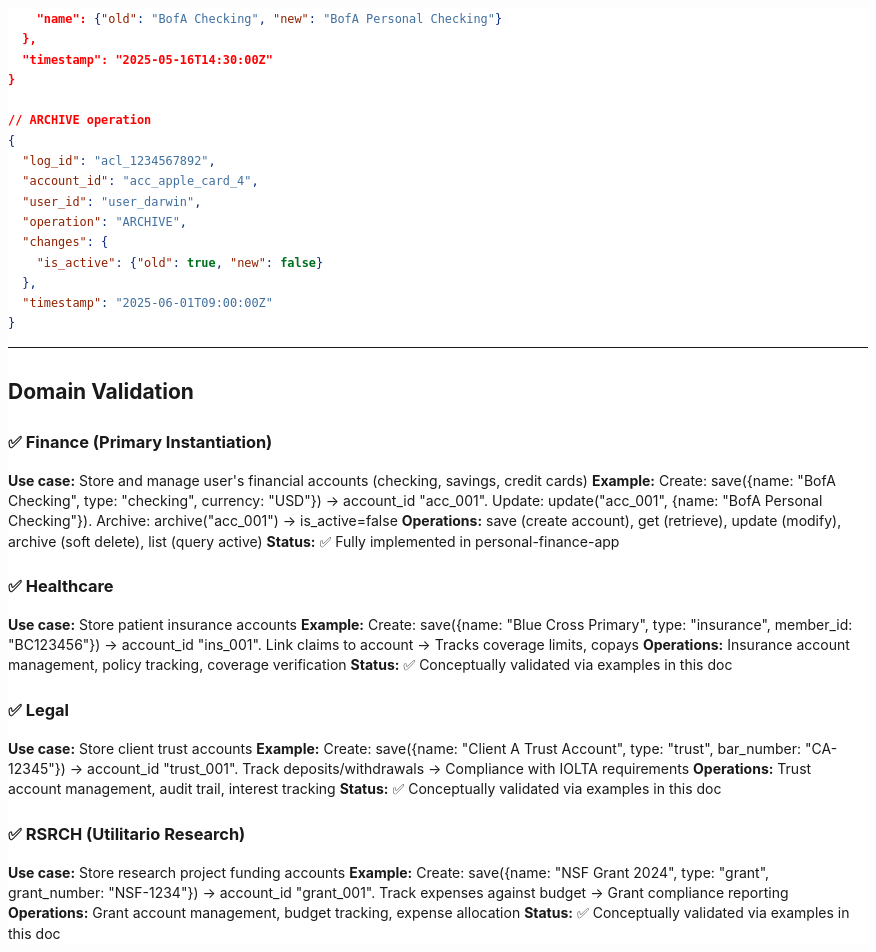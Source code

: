 ```json
    "name": {"old": "BofA Checking", "new": "BofA Personal Checking"}
  },
  "timestamp": "2025-05-16T14:30:00Z"
}

// ARCHIVE operation
{
  "log_id": "acl_1234567892",
  "account_id": "acc_apple_card_4",
  "user_id": "user_darwin",
  "operation": "ARCHIVE",
  "changes": {
    "is_active": {"old": true, "new": false}
  },
  "timestamp": "2025-06-01T09:00:00Z"
}
```

---

## Domain Validation

### ✅ Finance (Primary Instantiation)
**Use case:** Store and manage user's financial accounts (checking, savings, credit cards)
**Example:** Create: save({name: "BofA Checking", type: "checking", currency: "USD"}) → account_id "acc_001". Update: update("acc_001", {name: "BofA Personal Checking"}). Archive: archive("acc_001") → is_active=false
**Operations:** save (create account), get (retrieve), update (modify), archive (soft delete), list (query active)
**Status:** ✅ Fully implemented in personal-finance-app

### ✅ Healthcare
**Use case:** Store patient insurance accounts
**Example:** Create: save({name: "Blue Cross Primary", type: "insurance", member_id: "BC123456"}) → account_id "ins_001". Link claims to account → Tracks coverage limits, copays
**Operations:** Insurance account management, policy tracking, coverage verification
**Status:** ✅ Conceptually validated via examples in this doc

### ✅ Legal
**Use case:** Store client trust accounts
**Example:** Create: save({name: "Client A Trust Account", type: "trust", bar_number: "CA-12345"}) → account_id "trust_001". Track deposits/withdrawals → Compliance with IOLTA requirements
**Operations:** Trust account management, audit trail, interest tracking
**Status:** ✅ Conceptually validated via examples in this doc

### ✅ RSRCH (Utilitario Research)
**Use case:** Store research project funding accounts
**Example:** Create: save({name: "NSF Grant 2024", type: "grant", grant_number: "NSF-1234"}) → account_id "grant_001". Track expenses against budget → Grant compliance reporting
**Operations:** Grant account management, budget tracking, expense allocation
**Status:** ✅ Conceptually validated via examples in this doc
